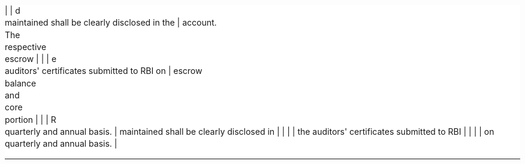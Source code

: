 |             | d<br>maintained shall be clearly disclosed in the | account.<br>The<br>respective<br>escrow        |
|             | e<br>auditors' certificates submitted to RBI on   | escrow<br>balance<br>and<br>core<br>portion    |
|             | R<br>quarterly and annual basis.                  | maintained shall be clearly disclosed in       |
|             |                                                   | the auditors' certificates submitted to RBI    |
|             |                                                   | on quarterly and annual basis.                 |

-----